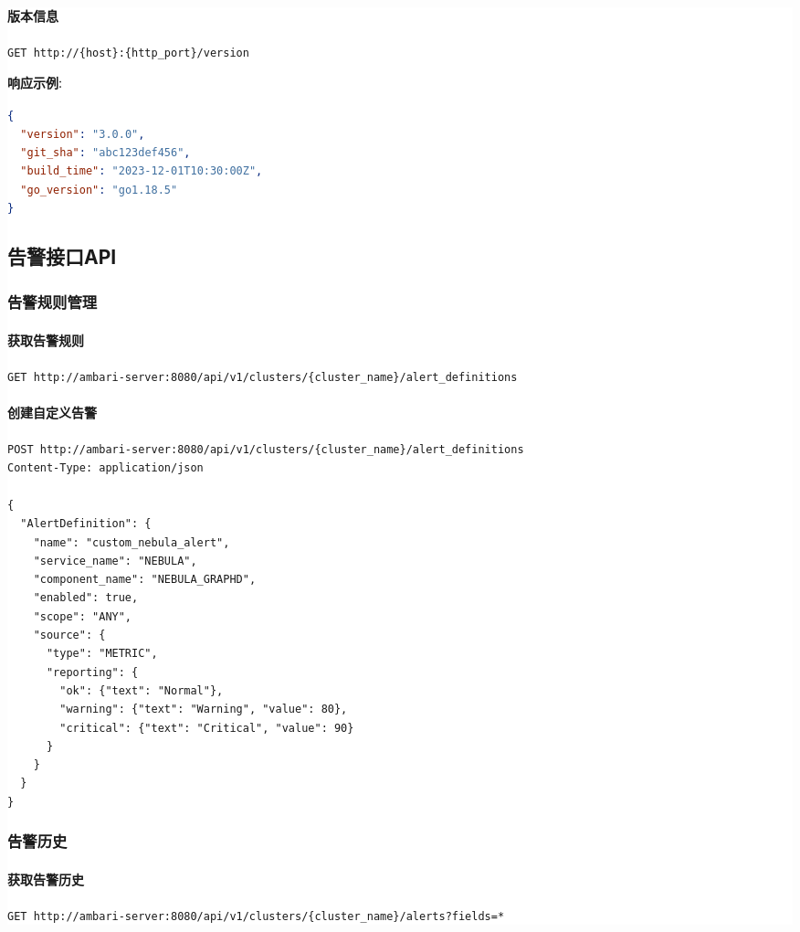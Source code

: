 #### 版本信息
```http
GET http://{host}:{http_port}/version
```

**响应示例**:
```json
{
  "version": "3.0.0",
  "git_sha": "abc123def456",
  "build_time": "2023-12-01T10:30:00Z",
  "go_version": "go1.18.5"
}
```

## 告警接口API

### 告警规则管理

#### 获取告警规则
```http
GET http://ambari-server:8080/api/v1/clusters/{cluster_name}/alert_definitions
```

#### 创建自定义告警
```http
POST http://ambari-server:8080/api/v1/clusters/{cluster_name}/alert_definitions
Content-Type: application/json

{
  "AlertDefinition": {
    "name": "custom_nebula_alert",
    "service_name": "NEBULA",
    "component_name": "NEBULA_GRAPHD",
    "enabled": true,
    "scope": "ANY",
    "source": {
      "type": "METRIC",
      "reporting": {
        "ok": {"text": "Normal"},
        "warning": {"text": "Warning", "value": 80},
        "critical": {"text": "Critical", "value": 90}
      }
    }
  }
}
```

### 告警历史

#### 获取告警历史
```http
GET http://ambari-server:8080/api/v1/clusters/{cluster_name}/alerts?fields=*
```
